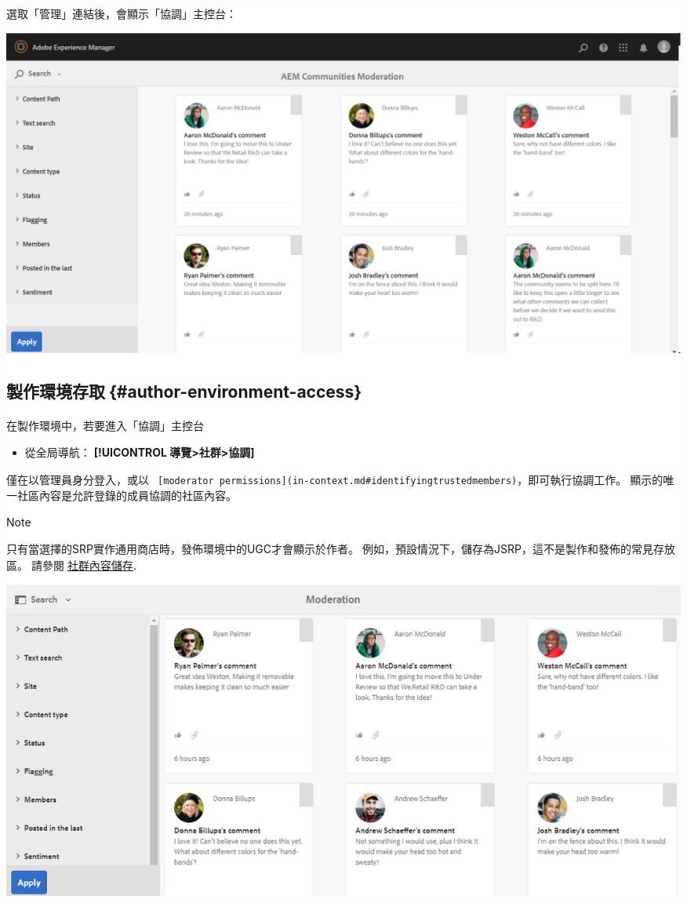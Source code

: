 選取「管理」連結後，會顯示「協調」主控台：

![moderationconsole-publish](assets/moderationconsole-publish.png)

## 製作環境存取 {#author-environment-access}

在製作環境中，若要進入「協調」主控台

* 從全局導航： **[!UICONTROL 導覽>社群>協調]**

僅在以管理員身分登入，或以 ` [moderator permissions](in-context.md#identifyingtrustedmembers)`，即可執行協調工作。 顯示的唯一社區內容是允許登錄的成員協調的社區內容。

>[!NOTE]
>
>只有當選擇的SRP實作通用商店時，發佈環境中的UGC才會顯示於作者。 例如，預設情況下，儲存為JSRP，這不是製作和發佈的常見存放區。 請參閱 [社群內容儲存](working-with-srp.md).

![moderationconsoleauthor](assets/moderationconsoleauthor.png)
